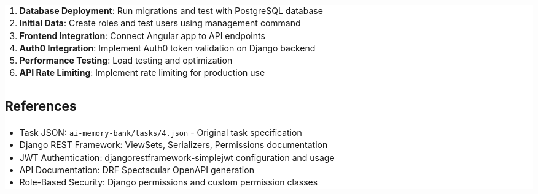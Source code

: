 1. **Database Deployment**: Run migrations and test with PostgreSQL database
2. **Initial Data**: Create roles and test users using management command
3. **Frontend Integration**: Connect Angular app to API endpoints
4. **Auth0 Integration**: Implement Auth0 token validation on Django backend  
5. **Performance Testing**: Load testing and optimization
6. **API Rate Limiting**: Implement rate limiting for production use

## References

- Task JSON: `ai-memory-bank/tasks/4.json` - Original task specification
- Django REST Framework: ViewSets, Serializers, Permissions documentation
- JWT Authentication: djangorestframework-simplejwt configuration and usage
- API Documentation: DRF Spectacular OpenAPI generation
- Role-Based Security: Django permissions and custom permission classes
